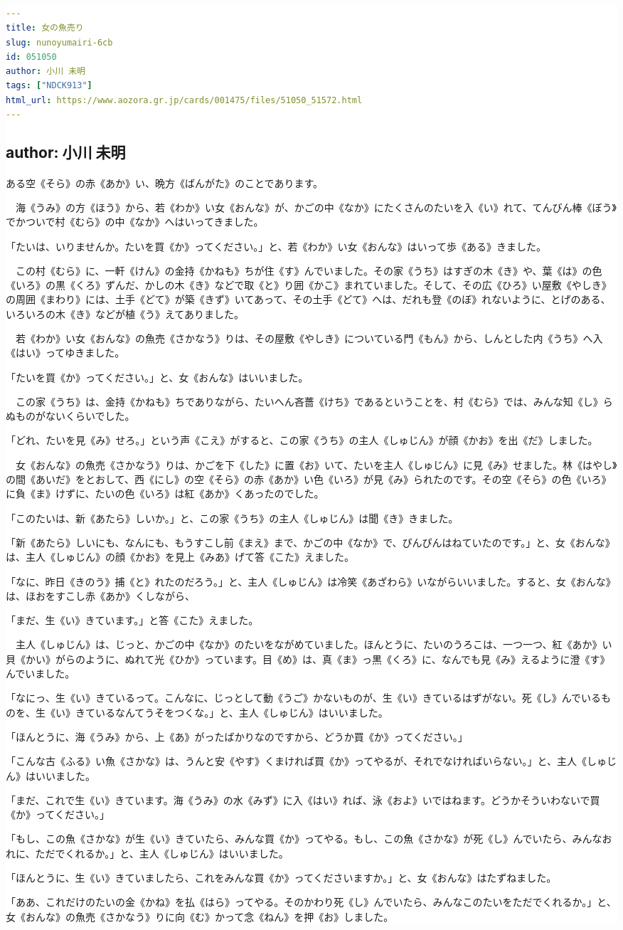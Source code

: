 ```yaml
---
title: 女の魚売り
slug: nunoyumairi-6cb
id: 051050
author: 小川 未明
tags: ["NDCK913"]
html_url: https://www.aozora.gr.jp/cards/001475/files/51050_51572.html
---
```


## author: 小川 未明

ある空《そら》の赤《あか》い、晩方《ばんがた》のことであります。

　海《うみ》の方《ほう》から、若《わか》い女《おんな》が、かごの中《なか》にたくさんのたいを入《い》れて、てんびん棒《ぼう》でかついで村《むら》の中《なか》へはいってきました。

「たいは、いりませんか。たいを買《か》ってください。」と、若《わか》い女《おんな》はいって歩《ある》きました。

　この村《むら》に、一軒《けん》の金持《かねも》ちが住《す》んでいました。その家《うち》はすぎの木《き》や、葉《は》の色《いろ》の黒《くろ》ずんだ、かしの木《き》などで取《と》り囲《かこ》まれていました。そして、その広《ひろ》い屋敷《やしき》の周囲《まわり》には、土手《どて》が築《きず》いてあって、その土手《どて》へは、だれも登《のぼ》れないように、とげのある、いろいろの木《き》などが植《う》えてありました。

　若《わか》い女《おんな》の魚売《さかなう》りは、その屋敷《やしき》についている門《もん》から、しんとした内《うち》へ入《はい》ってゆきました。

「たいを買《か》ってください。」と、女《おんな》はいいました。

　この家《うち》は、金持《かねも》ちでありながら、たいへん吝薔《けち》であるということを、村《むら》では、みんな知《し》らぬものがないくらいでした。

「どれ、たいを見《み》せろ。」という声《こえ》がすると、この家《うち》の主人《しゅじん》が顔《かお》を出《だ》しました。

　女《おんな》の魚売《さかなう》りは、かごを下《した》に置《お》いて、たいを主人《しゅじん》に見《み》せました。林《はやし》の間《あいだ》をとおして、西《にし》の空《そら》の赤《あか》い色《いろ》が見《み》られたのです。その空《そら》の色《いろ》に負《ま》けずに、たいの色《いろ》は紅《あか》くあったのでした。

「このたいは、新《あたら》しいか。」と、この家《うち》の主人《しゅじん》は聞《き》きました。

「新《あたら》しいにも、なんにも、もうすこし前《まえ》まで、かごの中《なか》で、ぴんぴんはねていたのです。」と、女《おんな》は、主人《しゅじん》の顔《かお》を見上《みあ》げて答《こた》えました。

「なに、昨日《きのう》捕《と》れたのだろう。」と、主人《しゅじん》は冷笑《あざわら》いながらいいました。すると、女《おんな》は、ほおをすこし赤《あか》くしながら、

「まだ、生《い》きています。」と答《こた》えました。

　主人《しゅじん》は、じっと、かごの中《なか》のたいをながめていました。ほんとうに、たいのうろこは、一つ一つ、紅《あか》い貝《かい》がらのように、ぬれて光《ひか》っています。目《め》は、真《ま》っ黒《くろ》に、なんでも見《み》えるように澄《す》んでいました。

「なにっ、生《い》きているって。こんなに、じっとして動《うご》かないものが、生《い》きているはずがない。死《し》んでいるものを、生《い》きているなんてうそをつくな。」と、主人《しゅじん》はいいました。

「ほんとうに、海《うみ》から、上《あ》がったばかりなのですから、どうか買《か》ってください。」

「こんな古《ふる》い魚《さかな》は、うんと安《やす》くまければ買《か》ってやるが、それでなければいらない。」と、主人《しゅじん》はいいました。

「まだ、これで生《い》きています。海《うみ》の水《みず》に入《はい》れば、泳《およ》いではねます。どうかそういわないで買《か》ってください。」

「もし、この魚《さかな》が生《い》きていたら、みんな買《か》ってやる。もし、この魚《さかな》が死《し》んでいたら、みんなおれに、ただでくれるか。」と、主人《しゅじん》はいいました。

「ほんとうに、生《い》きていましたら、これをみんな買《か》ってくださいますか。」と、女《おんな》はたずねました。

「ああ、これだけのたいの金《かね》を払《はら》ってやる。そのかわり死《し》んでいたら、みんなこのたいをただでくれるか。」と、女《おんな》の魚売《さかなう》りに向《む》かって念《ねん》を押《お》しました。
